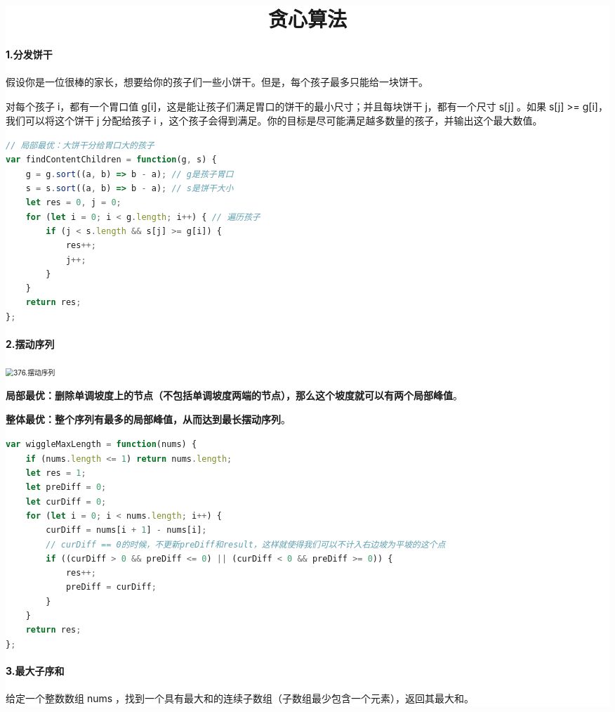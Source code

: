 <h1 align=center>贪心算法</h1>

#### 1.分发饼干

假设你是一位很棒的家长，想要给你的孩子们一些小饼干。但是，每个孩子最多只能给一块饼干。

对每个孩子 i，都有一个胃口值 g[i]，这是能让孩子们满足胃口的饼干的最小尺寸；并且每块饼干 j，都有一个尺寸 s[j] 。如果 s[j] >= g[i]，我们可以将这个饼干 j 分配给孩子 i ，这个孩子会得到满足。你的目标是尽可能满足越多数量的孩子，并输出这个最大数值。

```javascript
// 局部最优：大饼干分给胃口大的孩子
var findContentChildren = function(g, s) {
    g = g.sort((a, b) => b - a); // g是孩子胃口
    s = s.sort((a, b) => b - a); // s是饼干大小
    let res = 0, j = 0;
    for (let i = 0; i < g.length; i++) { // 遍历孩子
        if (j < s.length && s[j] >= g[i]) {
            res++;
            j++;
        }
    }
    return res;
};
```

#### 2.摆动序列

<img src="https://img-blog.csdnimg.cn/20201124174327597.png" alt="376.摆动序列" style="zoom:70%;" />

**局部最优：删除单调坡度上的节点（不包括单调坡度两端的节点），那么这个坡度就可以有两个局部峰值**。

**整体最优：整个序列有最多的局部峰值，从而达到最长摆动序列**。

```javascript
var wiggleMaxLength = function(nums) {
    if (nums.length <= 1) return nums.length;
    let res = 1;
    let preDiff = 0;
    let curDiff = 0;
    for (let i = 0; i < nums.length; i++) {
        curDiff = nums[i + 1] - nums[i];
        // curDiff == 0的时候，不更新preDiff和result，这样就使得我们可以不计入右边坡为平坡的这个点
        if ((curDiff > 0 && preDiff <= 0) || (curDiff < 0 && preDiff >= 0)) {
            res++;
            preDiff = curDiff;
        }
    }
    return res;
};
```

#### 3.最大子序和

给定一个整数数组 nums ，找到一个具有最大和的连续子数组（子数组最少包含一个元素），返回其最大和。
